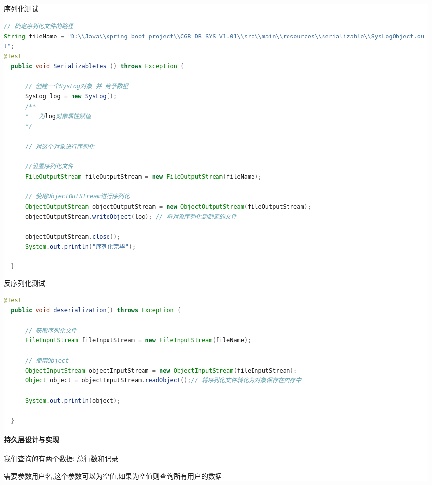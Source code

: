  序列化测试

  ```java
  // 确定序列化文件的路径
  String fileName = "D:\\Java\\spring-boot-project\\CGB-DB-SYS-V1.01\\src\\main\\resources\\serializable\\SysLogObject.out";
  @Test
  	public void SerializableTest() throws Exception {
  		
  		// 创建一个SysLog对象 并 给予数据
  		SysLog log = new SysLog();
  		/**
  		*	为log对象属性赋值
  		*/
  		
  		// 对这个对象进行序列化
  		
  		//设置序列化文件
  		FileOutputStream fileOutputStream = new FileOutputStream(fileName);
  		
  		// 使用ObjectOutStream进行序列化
  		ObjectOutputStream objectOutputStream = new ObjectOutputStream(fileOutputStream);
  		objectOutputStream.writeObject(log); // 将对象序列化到制定的文件
  		
  		objectOutputStream.close();
  		System.out.println("序列化完毕");
  		
  	}
  
  ```

  反序列化测试

  ```java
  @Test
  	public void deserialization() throws Exception {
  		
  		// 获取序列化文件
  		FileInputStream fileInputStream = new FileInputStream(fileName);
  		
  		// 使用Object
  		ObjectInputStream objectInputStream = new ObjectInputStream(fileInputStream);
  		Object object = objectInputStream.readObject();// 将序列化文件转化为对象保存在内存中
  		
  		System.out.println(object);
  		
  	}
  ```

#### 持久层设计与实现 ####

我们查询的有两个数据:	总行数和记录

需要参数用户名,这个参数可以为空值,如果为空值则查询所有用户的数据

